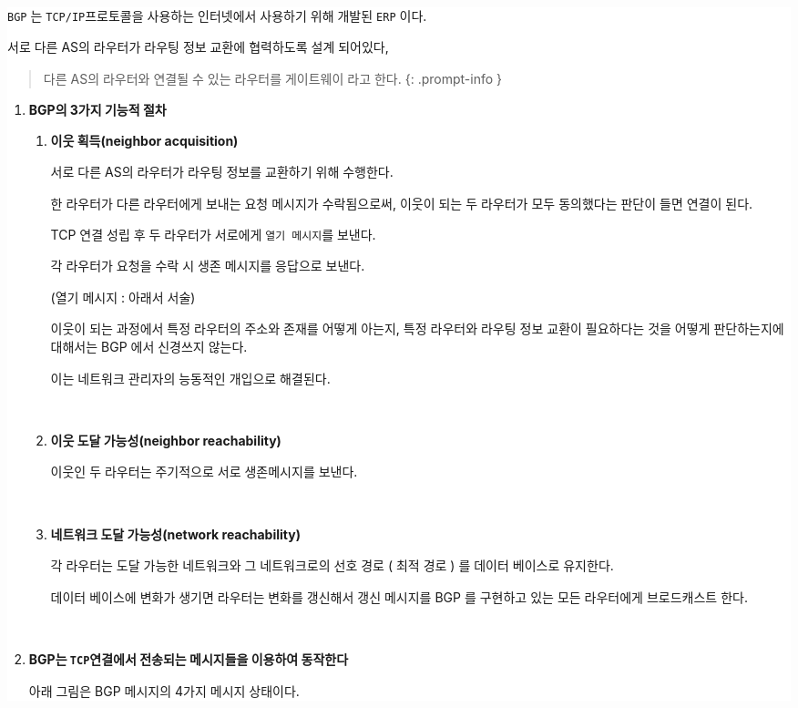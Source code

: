 `BGP` 는 `TCP/IP`프로토콜을 사용하는 인터넷에서 사용하기 위해 개발된 `ERP` 이다. 

서로 다른 AS의 라우터가 라우팅 정보 교환에 협력하도록 설계 되어있다,

> 다른 AS의 라우터와 연결될 수 있는 라우터를 게이트웨이 라고 한다.
{: .prompt-info }

1. **BGP의 3가지 기능적 절차**

    1. **이웃 획득(neighbor acquisition)**

        서로 다른 AS의 라우터가 라우팅 정보를 교환하기 위해 수행한다. 
        
        한 라우터가 다른 라우터에게 보내는 요청 메시지가 수락됨으로써, 이웃이 되는 두 라우터가 모두 동의했다는 판단이 들면 연결이 된다.

        TCP 연결 성립 후 두 라우터가 서로에게 `열기 메시지`를 보낸다. 
        
        각 라우터가 요청을 수락 시 생존 메시지를 응답으로 보낸다.
        
        (열기 메시지 : 아래서 서술)

        이웃이 되는 과정에서 특정 라우터의 주소와 존재를 어떻게 아는지, 특정 라우터와 라우팅 정보 교환이 필요하다는 것을 어떻게 판단하는지에 대해서는 BGP 에서 신경쓰지 않는다. 
        
        이는 네트워크 관리자의 능동적인 개입으로 해결된다.

        <br>

    2. **이웃 도달 가능성(neighbor reachability)**

        이웃인 두 라우터는 주기적으로 서로 생존메시지를 보낸다.

        <br>

    3. **네트워크 도달 가능성(network reachability)**

        각 라우터는 도달 가능한 네트워크와 그 네트워크로의 선호 경로 ( 최적 경로 ) 를 데이터 베이스로 유지한다.

        데이터 베이스에 변화가 생기면 라우터는 변화를 갱신해서 갱신 메시지를 BGP 를 구현하고 있는 모든 라우터에게 브로드캐스트 한다.

        <br>

2. **BGP는 `TCP`연결에서 전송되는 메시지들을 이용하여 동작한다**

    아래 그림은 BGP 메시지의 4가지 메시지 상태이다.
